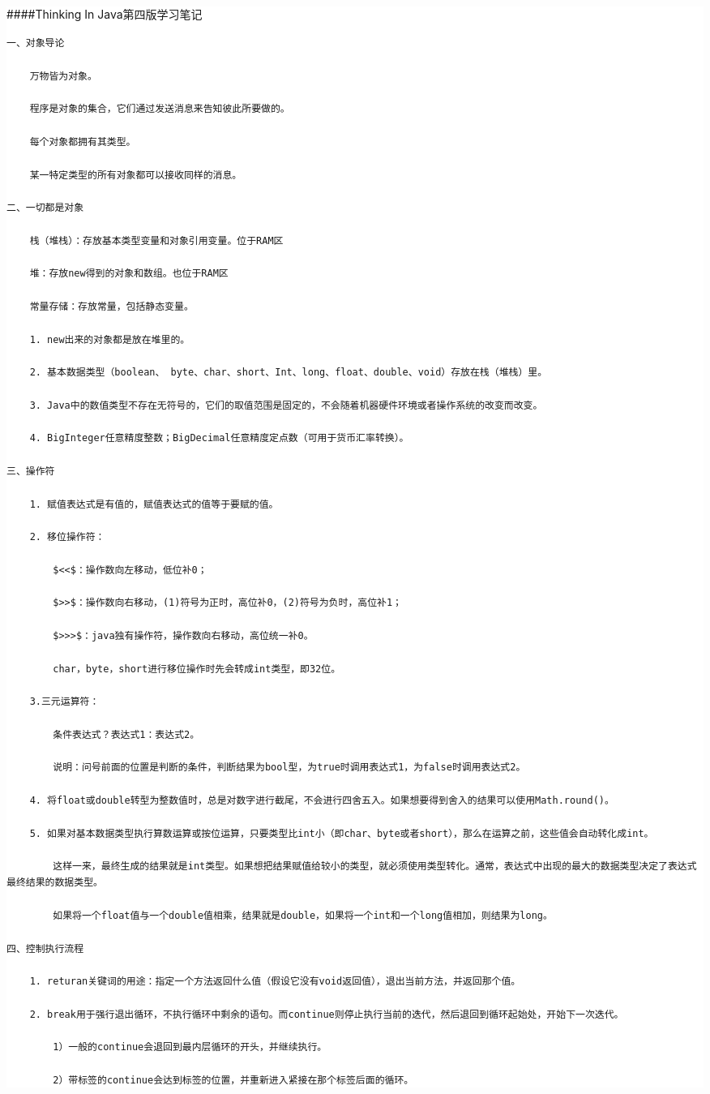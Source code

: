 ####Thinking In Java第四版学习笔记

    一、对象导论
        
        万物皆为对象。
        
        程序是对象的集合，它们通过发送消息来告知彼此所要做的。
        
        每个对象都拥有其类型。
        
        某一特定类型的所有对象都可以接收同样的消息。

    二、一切都是对象 
                
        栈（堆栈）：存放基本类型变量和对象引用变量。位于RAM区
        
        堆：存放new得到的对象和数组。也位于RAM区
        
        常量存储：存放常量，包括静态变量。
        
        1. new出来的对象都是放在堆里的。
        
        2. 基本数据类型（boolean、 byte、char、short、Int、long、float、double、void）存放在栈（堆栈）里。 
        
        3. Java中的数值类型不存在无符号的，它们的取值范围是固定的，不会随着机器硬件环境或者操作系统的改变而改变。
        
        4. BigInteger任意精度整数；BigDecimal任意精度定点数（可用于货币汇率转换）。
        
    三、操作符
     
        1. 赋值表达式是有值的，赋值表达式的值等于要赋的值。
        
        2. 移位操作符：
           
            $<<$：操作数向左移动，低位补0；
            
            $>>$：操作数向右移动，(1)符号为正时，高位补0，(2)符号为负时，高位补1；
            
            $>>>$：java独有操作符，操作数向右移动，高位统一补0。
            
            char，byte，short进行移位操作时先会转成int类型，即32位。
        
        3.三元运算符：
                      
            条件表达式？表达式1：表达式2。
            
            说明：问号前面的位置是判断的条件，判断结果为bool型，为true时调用表达式1，为false时调用表达式2。
        
        4. 将float或double转型为整数值时，总是对数字进行截尾，不会进行四舍五入。如果想要得到舍入的结果可以使用Math.round()。
        
        5. 如果对基本数据类型执行算数运算或按位运算，只要类型比int小（即char、byte或者short），那么在运算之前，这些值会自动转化成int。
        
            这样一来，最终生成的结果就是int类型。如果想把结果赋值给较小的类型，就必须使用类型转化。通常，表达式中出现的最大的数据类型决定了表达式最终结果的数据类型。
            
            如果将一个float值与一个double值相乘，结果就是double，如果将一个int和一个long值相加，则结果为long。
    
    四、控制执行流程
    
        1. returan关键词的用途：指定一个方法返回什么值（假设它没有void返回值），退出当前方法，并返回那个值。
        
        2. break用于强行退出循环，不执行循环中剩余的语句。而continue则停止执行当前的迭代，然后退回到循环起始处，开始下一次迭代。
        
            1）一般的continue会退回到最内层循环的开头，并继续执行。
            
            2）带标签的continue会达到标签的位置，并重新进入紧接在那个标签后面的循环。
            